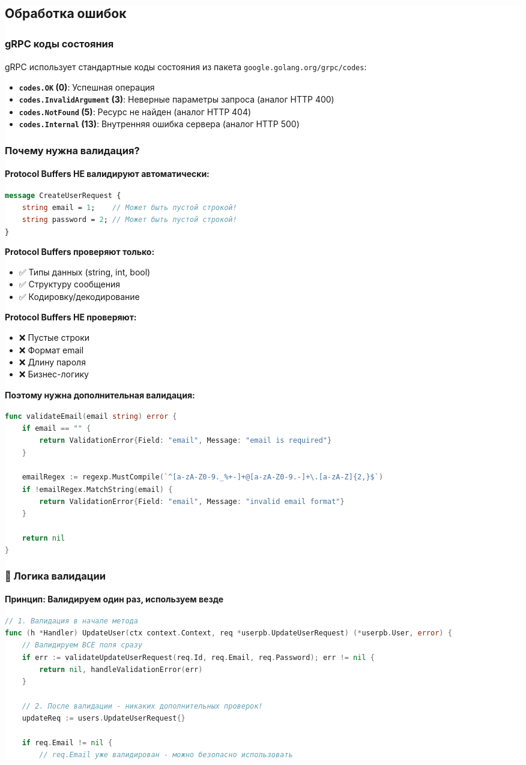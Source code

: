 ## Обработка ошибок

### gRPC коды состояния

gRPC использует стандартные коды состояния из пакета `google.golang.org/grpc/codes`:

- **`codes.OK` (0)**: Успешная операция
- **`codes.InvalidArgument` (3)**: Неверные параметры запроса (аналог HTTP 400)
- **`codes.NotFound` (5)**: Ресурс не найден (аналог HTTP 404)
- **`codes.Internal` (13)**: Внутренняя ошибка сервера (аналог HTTP 500)

### Почему нужна валидация?

**Protocol Buffers НЕ валидируют автоматически:**

```protobuf
message CreateUserRequest {
    string email = 1;    // Может быть пустой строкой!
    string password = 2; // Может быть пустой строкой!
}
```

**Protocol Buffers проверяют только:**
- ✅ Типы данных (string, int, bool)
- ✅ Структуру сообщения
- ✅ Кодировку/декодирование

**Protocol Buffers НЕ проверяют:**
- ❌ Пустые строки
- ❌ Формат email
- ❌ Длину пароля
- ❌ Бизнес-логику

**Поэтому нужна дополнительная валидация:**
```go
func validateEmail(email string) error {
    if email == "" {
        return ValidationError{Field: "email", Message: "email is required"}
    }
    
    emailRegex := regexp.MustCompile(`^[a-zA-Z0-9._%+-]+@[a-zA-Z0-9.-]+\.[a-zA-Z]{2,}$`)
    if !emailRegex.MatchString(email) {
        return ValidationError{Field: "email", Message: "invalid email format"}
    }
    
    return nil
}
```

### 🎯 Логика валидации

**Принцип: Валидируем один раз, используем везде**

```go
// 1. Валидация в начале метода
func (h *Handler) UpdateUser(ctx context.Context, req *userpb.UpdateUserRequest) (*userpb.User, error) {
    // Валидируем ВСЕ поля сразу
    if err := validateUpdateUserRequest(req.Id, req.Email, req.Password); err != nil {
        return nil, handleValidationError(err)
    }
    
    // 2. После валидации - никаких дополнительных проверок!
    updateReq := users.UpdateUserRequest{}
    
    if req.Email != nil {
        // req.Email уже валидирован - можно безопасно использовать
```